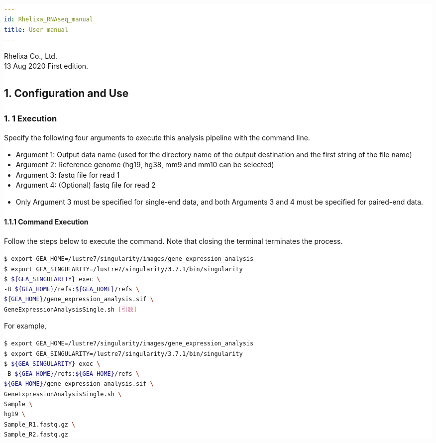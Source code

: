 ```yaml
---
id: Rhelixa_RNAseq_manual
title: User manual
---
```


Rhelixa Co., Ltd. <br />
13 Aug 2020 First edition.


## 1. Configuration and Use

### 1. 1 Execution

Specify the following four arguments to execute this analysis pipeline with the command line.

- Argument 1: Output data name (used for the directory name of the output destination and the first string of the file name)
- Argument 2: Reference genome (hg19, hg38, mm9 and mm10 can be selected)
- Argument 3: fastq file for read 1
- Argument 4: (Optional) fastq file for read 2

* Only Argument 3 must be specified for single-end data, and both Arguments 3 and 4 must be specified for paired-end data.


#### 1.1.1 Command Execution

Follow the steps below to execute the command. Note that closing the terminal terminates the process.

```bash
$ export GEA_HOME=/lustre7/singularity/images/gene_expression_analysis
$ export GEA_SINGULARITY=/lustre7/singularity/3.7.1/bin/singularity
$ ${GEA_SINGULARITY} exec \
-B ${GEA_HOME}/refs:${GEA_HOME}/refs \
${GEA_HOME}/gene_expression_analysis.sif \
GeneExpressionAnalysisSingle.sh [引数]
```

For example,

```bash
$ export GEA_HOME=/lustre7/singularity/images/gene_expression_analysis
$ export GEA_SINGULARITY=/lustre7/singularity/3.7.1/bin/singularity
$ ${GEA_SINGULARITY} exec \
-B ${GEA_HOME}/refs:${GEA_HOME}/refs \
${GEA_HOME}/gene_expression_analysis.sif \
GeneExpressionAnalysisSingle.sh \
Sample \
hg19 \
Sample_R1.fastq.gz \
Sample_R2.fastq.gz
```
